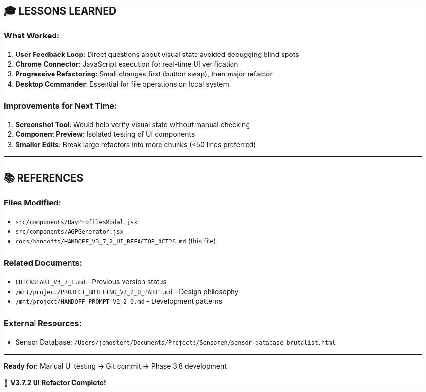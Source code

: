 ## 🎓 LESSONS LEARNED

### What Worked:
1. **User Feedback Loop**: Direct questions about visual state avoided debugging blind spots
2. **Chrome Connector**: JavaScript execution for real-time UI verification
3. **Progressive Refactoring**: Small changes first (button swap), then major refactor
4. **Desktop Commander**: Essential for file operations on local system

### Improvements for Next Time:
1. **Screenshot Tool**: Would help verify visual state without manual checking
2. **Component Preview**: Isolated testing of UI components
3. **Smaller Edits**: Break large refactors into more chunks (<50 lines preferred)

---

## 📚 REFERENCES

### Files Modified:
- `src/components/DayProfilesModal.jsx`
- `src/components/AGPGenerator.jsx`
- `docs/handoffs/HANDOFF_V3_7_2_UI_REFACTOR_OCT26.md` (this file)

### Related Documents:
- `QUICKSTART_V3_7_1.md` - Previous version status
- `/mnt/project/PROJECT_BRIEFING_V2_2_0_PART1.md` - Design philosophy
- `/mnt/project/HANDOFF_PROMPT_V2_2_0.md` - Development patterns

### External Resources:
- Sensor Database: `/Users/jomostert/Documents/Projects/Sensoren/sensor_database_brutalist.html`

---

**Ready for**: Manual UI testing → Git commit → Phase 3.8 development

🎉 **V3.7.2 UI Refactor Complete!**
